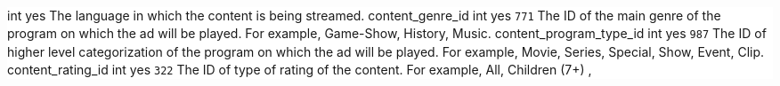 <td class="entry colsep-1 rowsep-1"
headers="seller-slot-analytics-report__table-91a55cc3-8a86-4662-83b2-84e740e8d1b9__entry__2">int</td>
<td class="entry colsep-1 rowsep-1"
headers="seller-slot-analytics-report__table-91a55cc3-8a86-4662-83b2-84e740e8d1b9__entry__3">yes</td>
<td class="entry colsep-1 rowsep-1"
headers="seller-slot-analytics-report__table-91a55cc3-8a86-4662-83b2-84e740e8d1b9__entry__4"></td>
<td class="entry colsep-1 rowsep-1"
headers="seller-slot-analytics-report__table-91a55cc3-8a86-4662-83b2-84e740e8d1b9__entry__5">The
language in which the content is being streamed.</td>
</tr>
<tr class="odd row">
<td class="entry colsep-1 rowsep-1"
headers="seller-slot-analytics-report__table-91a55cc3-8a86-4662-83b2-84e740e8d1b9__entry__1">content_genre_id</td>
<td class="entry colsep-1 rowsep-1"
headers="seller-slot-analytics-report__table-91a55cc3-8a86-4662-83b2-84e740e8d1b9__entry__2">int</td>
<td class="entry colsep-1 rowsep-1"
headers="seller-slot-analytics-report__table-91a55cc3-8a86-4662-83b2-84e740e8d1b9__entry__3">yes</td>
<td class="entry colsep-1 rowsep-1"
headers="seller-slot-analytics-report__table-91a55cc3-8a86-4662-83b2-84e740e8d1b9__entry__4"><code
class="ph codeph">771</code></td>
<td class="entry colsep-1 rowsep-1"
headers="seller-slot-analytics-report__table-91a55cc3-8a86-4662-83b2-84e740e8d1b9__entry__5">The
ID of the main genre of the program on which the ad will be played. For
example, Game-Show, History, Music.</td>
</tr>
<tr class="even row">
<td class="entry colsep-1 rowsep-1"
headers="seller-slot-analytics-report__table-91a55cc3-8a86-4662-83b2-84e740e8d1b9__entry__1">content_program_type_id</td>
<td class="entry colsep-1 rowsep-1"
headers="seller-slot-analytics-report__table-91a55cc3-8a86-4662-83b2-84e740e8d1b9__entry__2">int</td>
<td class="entry colsep-1 rowsep-1"
headers="seller-slot-analytics-report__table-91a55cc3-8a86-4662-83b2-84e740e8d1b9__entry__3">yes</td>
<td class="entry colsep-1 rowsep-1"
headers="seller-slot-analytics-report__table-91a55cc3-8a86-4662-83b2-84e740e8d1b9__entry__4"><code
class="ph codeph">987</code></td>
<td class="entry colsep-1 rowsep-1"
headers="seller-slot-analytics-report__table-91a55cc3-8a86-4662-83b2-84e740e8d1b9__entry__5">The
ID of higher level categorization of the program on which the ad will be
played. For example, Movie, Series, Special, Show, Event, Clip.</td>
</tr>
<tr class="odd row">
<td class="entry colsep-1 rowsep-1"
headers="seller-slot-analytics-report__table-91a55cc3-8a86-4662-83b2-84e740e8d1b9__entry__1">content_rating_id</td>
<td class="entry colsep-1 rowsep-1"
headers="seller-slot-analytics-report__table-91a55cc3-8a86-4662-83b2-84e740e8d1b9__entry__2">int</td>
<td class="entry colsep-1 rowsep-1"
headers="seller-slot-analytics-report__table-91a55cc3-8a86-4662-83b2-84e740e8d1b9__entry__3">yes</td>
<td class="entry colsep-1 rowsep-1"
headers="seller-slot-analytics-report__table-91a55cc3-8a86-4662-83b2-84e740e8d1b9__entry__4"><code
class="ph codeph">322</code></td>
<td class="entry colsep-1 rowsep-1"
headers="seller-slot-analytics-report__table-91a55cc3-8a86-4662-83b2-84e740e8d1b9__entry__5">The
ID of type of rating of the content. For example, All, Children (7+) ,